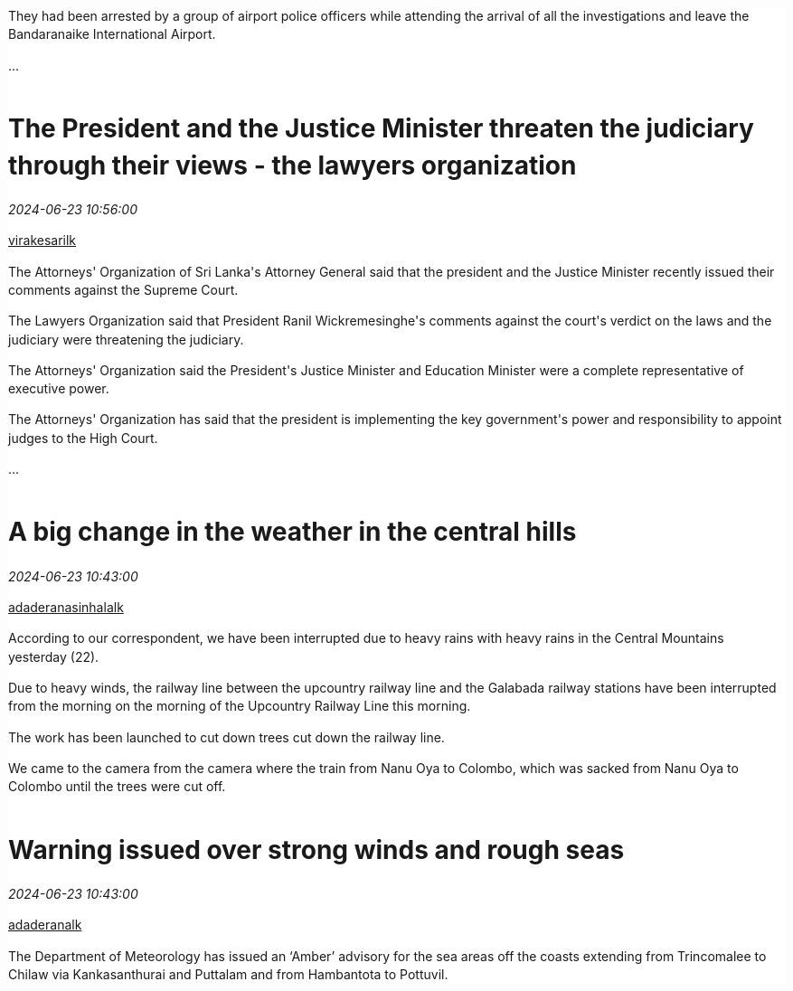 They had been arrested by a group of airport police officers while attending the arrival of all the investigations and leave the Bandaranaike International Airport.

...



# The President and the Justice Minister threaten the judiciary through their views - the lawyers organization

*2024-06-23 10:56:00*

[virakesarilk](https://www.virakesari.lk/article/186749)

The Attorneys' Organization of Sri Lanka's Attorney General said that the president and the Justice Minister recently issued their comments against the Supreme Court.

The Lawyers Organization said that President Ranil Wickremesinghe's comments against the court's verdict on the laws and the judiciary were threatening the judiciary.

The Attorneys' Organization said the President's Justice Minister and Education Minister were a complete representative of executive power.

The Attorneys' Organization has said that the president is implementing the key government's power and responsibility to appoint judges to the High Court.

...



# A big change in the weather in the central hills

*2024-06-23 10:43:00*

[adaderanasinhalalk](http://sinhala.adaderana.lk/news/198051)

According to our correspondent, we have been interrupted due to heavy rains with heavy rains in the Central Mountains yesterday (22).

Due to heavy winds, the railway line between the upcountry railway line and the Galabada railway stations have been interrupted from the morning on the morning of the Upcountry Railway Line this morning.

The work has been launched to cut down trees cut down the railway line.

We came to the camera from the camera where the train from Nanu Oya to Colombo, which was sacked from Nanu Oya to Colombo until the trees were cut off.



# Warning issued over strong winds and rough seas

*2024-06-23 10:43:00*

[adaderanalk](https://www.adaderana.lk/news/100038/warning-issued-over-strong-winds-and-rough-seas)

The Department of Meteorology has issued an ‘Amber’ advisory for the sea areas off the coasts extending from Trincomalee to Chilaw via Kankasanthurai and Puttalam and from Hambantota to Pottuvil.

